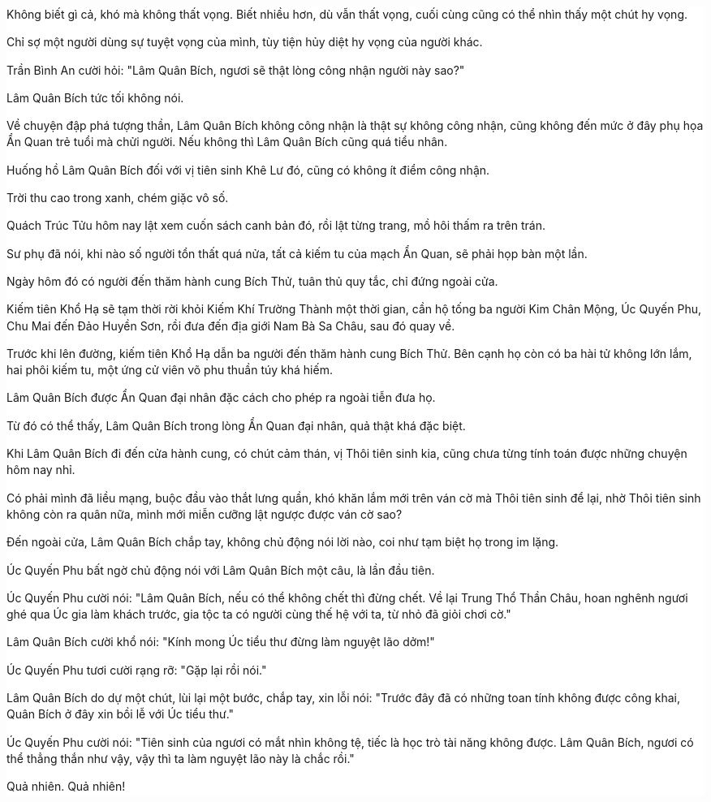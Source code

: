 Không biết gì cả, khó mà không thất vọng. Biết nhiều hơn, dù vẫn thất vọng, cuối cùng cũng có thể nhìn thấy một chút hy vọng.

Chỉ sợ một người dùng sự tuyệt vọng của mình, tùy tiện hủy diệt hy vọng của người khác.

Trần Bình An cười hỏi: "Lâm Quân Bích, ngươi sẽ thật lòng công nhận người này sao?"

Lâm Quân Bích tức tối không nói.

Về chuyện đập phá tượng thần, Lâm Quân Bích không công nhận là thật sự không công nhận, cũng không đến mức ở đây phụ họa Ẩn Quan trẻ tuổi mà chửi người. Nếu không thì Lâm Quân Bích cũng quá tiểu nhân.

Huống hồ Lâm Quân Bích đối với vị tiên sinh Khê Lư đó, cũng có không ít điểm công nhận.

Trời thu cao trong xanh, chém giặc vô số.

Quách Trúc Tửu hôm nay lật xem cuốn sách canh bản đó, rồi lật từng trang, mồ hôi thấm ra trên trán.

Sư phụ đã nói, khi nào số người tổn thất quá nửa, tất cả kiếm tu của mạch Ẩn Quan, sẽ phải họp bàn một lần.

Ngày hôm đó có người đến thăm hành cung Bích Thử, tuân thủ quy tắc, chỉ đứng ngoài cửa.

Kiếm tiên Khổ Hạ sẽ tạm thời rời khỏi Kiếm Khí Trường Thành một thời gian, cần hộ tống ba người Kim Chân Mộng, Úc Quyến Phu, Chu Mai đến Đảo Huyền Sơn, rồi đưa đến địa giới Nam Bà Sa Châu, sau đó quay về.

Trước khi lên đường, kiếm tiên Khổ Hạ dẫn ba người đến thăm hành cung Bích Thử. Bên cạnh họ còn có ba hài tử không lớn lắm, hai phôi kiếm tu, một ứng cử viên võ phu thuần túy khá hiếm.

Lâm Quân Bích được Ẩn Quan đại nhân đặc cách cho phép ra ngoài tiễn đưa họ.

Từ đó có thể thấy, Lâm Quân Bích trong lòng Ẩn Quan đại nhân, quả thật khá đặc biệt.

Khi Lâm Quân Bích đi đến cửa hành cung, có chút cảm thán, vị Thôi tiên sinh kia, cũng chưa từng tính toán được những chuyện hôm nay nhỉ.

Có phải mình đã liều mạng, buộc đầu vào thắt lưng quần, khó khăn lắm mới trên ván cờ mà Thôi tiên sinh để lại, nhờ Thôi tiên sinh không còn ra quân nữa, mình mới miễn cưỡng lật ngược được ván cờ sao?

Đến ngoài cửa, Lâm Quân Bích chắp tay, không chủ động nói lời nào, coi như tạm biệt họ trong im lặng.

Úc Quyến Phu bất ngờ chủ động nói với Lâm Quân Bích một câu, là lần đầu tiên.

Úc Quyến Phu cười nói: "Lâm Quân Bích, nếu có thể không chết thì đừng chết. Về lại Trung Thổ Thần Châu, hoan nghênh ngươi ghé qua Úc gia làm khách trước, gia tộc ta có người cùng thế hệ với ta, từ nhỏ đã giỏi chơi cờ."

Lâm Quân Bích cười khổ nói: "Kính mong Úc tiểu thư đừng làm nguyệt lão dởm!"

Úc Quyến Phu tươi cười rạng rỡ: "Gặp lại rồi nói."

Lâm Quân Bích do dự một chút, lùi lại một bước, chắp tay, xin lỗi nói: "Trước đây đã có những toan tính không được công khai, Quân Bích ở đây xin bồi lễ với Úc tiểu thư."

Úc Quyến Phu cười nói: "Tiên sinh của ngươi có mắt nhìn không tệ, tiếc là học trò tài năng không được. Lâm Quân Bích, ngươi có thể thẳng thắn như vậy, vậy thì ta làm nguyệt lão này là chắc rồi."

Quả nhiên. Quả nhiên!
